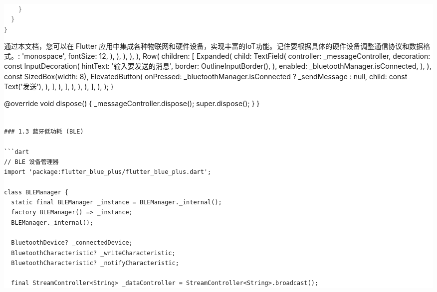 ```dart
    }
  }
}
```

通过本文档，您可以在 Flutter 应用中集成各种物联网和硬件设备，实现丰富的IoT功能。记住要根据具体的硬件设备调整通信协议和数据格式。: 'monospace',
                            fontSize: 12,
                          ),
                        ),
                      ),
                    ),
                  ),
                  Row(
                    children: [
                      Expanded(
                        child: TextField(
                          controller: _messageController,
                          decoration: const InputDecoration(
                            hintText: '输入要发送的消息',
                            border: OutlineInputBorder(),
                          ),
                          enabled: _bluetoothManager.isConnected,
                        ),
                      ),
                      const SizedBox(width: 8),
                      ElevatedButton(
                        onPressed: _bluetoothManager.isConnected ? _sendMessage : null,
                        child: const Text('发送'),
                      ),
                    ],
                  ),
                ],
              ),
            ),
          ),
        ],
      ),
    );
  }
  
  @override
  void dispose() {
    _messageController.dispose();
    super.dispose();
  }
}
```

### 1.3 蓝牙低功耗 (BLE)

```dart
// BLE 设备管理器
import 'package:flutter_blue_plus/flutter_blue_plus.dart';

class BLEManager {
  static final BLEManager _instance = BLEManager._internal();
  factory BLEManager() => _instance;
  BLEManager._internal();
  
  BluetoothDevice? _connectedDevice;
  BluetoothCharacteristic? _writeCharacteristic;
  BluetoothCharacteristic? _notifyCharacteristic;
  
  final StreamController<String> _dataController = StreamController<String>.broadcast();
```